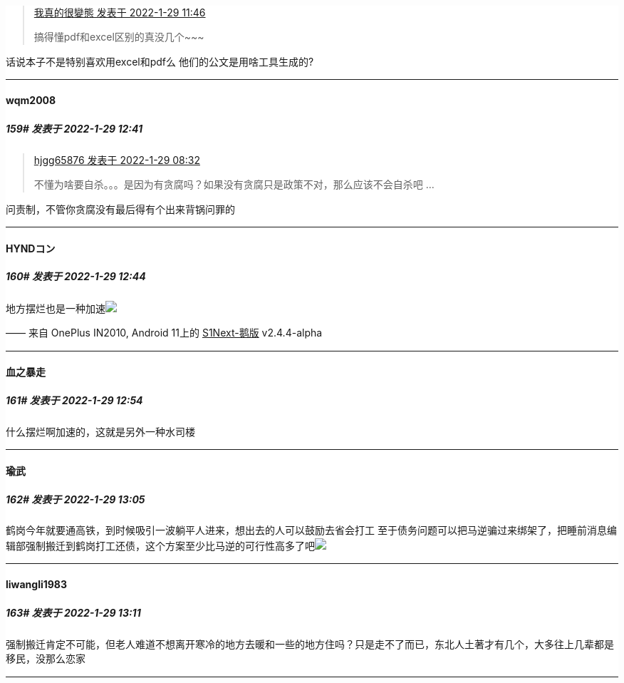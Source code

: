 <blockquote><a href="httphttps://bbs.saraba1st.com/2b/forum.php?mod=redirect&amp;goto=findpost&amp;pid=54469140&amp;ptid=2049797" target="_blank">我真的很變態 发表于 2022-1-29 11:46</a>

搞得懂pdf和excel区别的真没几个~~~</blockquote>
话说本子不是特别喜欢用excel和pdf么 他们的公文是用啥工具生成的?



*****

####  wqm2008  
##### 159#       发表于 2022-1-29 12:41

<blockquote><a href="httphttps://bbs.saraba1st.com/2b/forum.php?mod=redirect&amp;goto=findpost&amp;pid=54466992&amp;ptid=2049797" target="_blank">hjgg65876 发表于 2022-1-29 08:32</a>

不懂为啥要自杀。。。是因为有贪腐吗？如果没有贪腐只是政策不对，那么应该不会自杀吧 ...</blockquote>
问责制，不管你贪腐没有最后得有个出来背锅问罪的

*****

####  HYNDコン  
##### 160#       发表于 2022-1-29 12:44

地方摆烂也是一种加速<img src="https://static.saraba1st.com/image/smiley/face2017/067.png" referrerpolicy="no-referrer">

—— 来自 OnePlus IN2010, Android 11上的 [S1Next-鹅版](https://github.com/ykrank/S1-Next/releases) v2.4.4-alpha



*****

####  血之暴走  
##### 161#       发表于 2022-1-29 12:54

什么摆烂啊加速的，这就是另外一种水司楼

*****

####  瑜武  
##### 162#       发表于 2022-1-29 13:05

鹤岗今年就要通高铁，到时候吸引一波躺平人进来，想出去的人可以鼓励去省会打工
至于债务问题可以把马逆骗过来绑架了，把睡前消息编辑部强制搬迁到鹤岗打工还债，这个方案至少比马逆的可行性高多了吧<img src="https://static.saraba1st.com/image/smiley/face2017/067.png" referrerpolicy="no-referrer">



*****

####  liwangli1983  
##### 163#       发表于 2022-1-29 13:11

强制搬迁肯定不可能，但老人难道不想离开寒冷的地方去暖和一些的地方住吗？只是走不了而已，东北人土著才有几个，大多往上几辈都是移民，没那么恋家

*****

